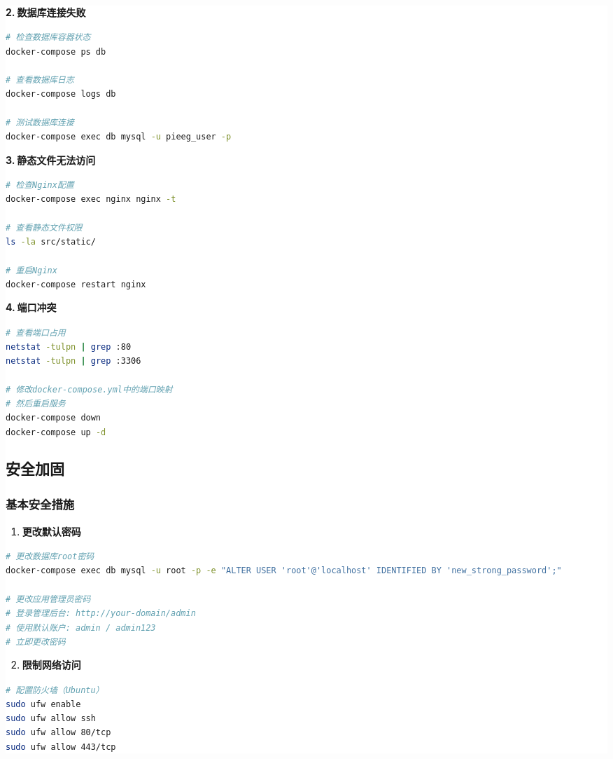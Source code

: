 **2. 数据库连接失败**
```bash
# 检查数据库容器状态
docker-compose ps db

# 查看数据库日志
docker-compose logs db

# 测试数据库连接
docker-compose exec db mysql -u pieeg_user -p
```

**3. 静态文件无法访问**
```bash
# 检查Nginx配置
docker-compose exec nginx nginx -t

# 查看静态文件权限
ls -la src/static/

# 重启Nginx
docker-compose restart nginx
```

**4. 端口冲突**
```bash
# 查看端口占用
netstat -tulpn | grep :80
netstat -tulpn | grep :3306

# 修改docker-compose.yml中的端口映射
# 然后重启服务
docker-compose down
docker-compose up -d
```

## 安全加固

### 基本安全措施

1. **更改默认密码**
```bash
# 更改数据库root密码
docker-compose exec db mysql -u root -p -e "ALTER USER 'root'@'localhost' IDENTIFIED BY 'new_strong_password';"

# 更改应用管理员密码
# 登录管理后台: http://your-domain/admin
# 使用默认账户: admin / admin123
# 立即更改密码
```

2. **限制网络访问**
```bash
# 配置防火墙（Ubuntu）
sudo ufw enable
sudo ufw allow ssh
sudo ufw allow 80/tcp
sudo ufw allow 443/tcp
```
